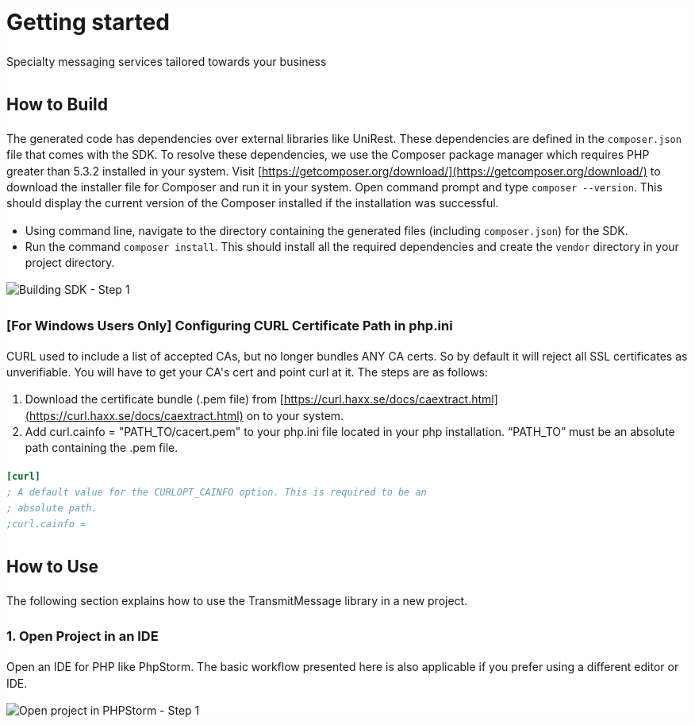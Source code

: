 # Getting started

Specialty messaging services tailored towards your business

## How to Build

The generated code has dependencies over external libraries like UniRest. These dependencies are defined in the ```composer.json``` file that comes with the SDK. 
To resolve these dependencies, we use the Composer package manager which requires PHP greater than 5.3.2 installed in your system. 
Visit [https://getcomposer.org/download/](https://getcomposer.org/download/) to download the installer file for Composer and run it in your system. 
Open command prompt and type ```composer --version```. This should display the current version of the Composer installed if the installation was successful.

* Using command line, navigate to the directory containing the generated files (including ```composer.json```) for the SDK. 
* Run the command ```composer install```. This should install all the required dependencies and create the ```vendor``` directory in your project directory.

![Building SDK - Step 1](https://apidocs.io/illustration/php?step=installDependencies&workspaceFolder=TransmitMessage-PHP)

### [For Windows Users Only] Configuring CURL Certificate Path in php.ini

CURL used to include a list of accepted CAs, but no longer bundles ANY CA certs. So by default it will reject all SSL certificates as unverifiable. You will have to get your CA's cert and point curl at it. The steps are as follows:

1. Download the certificate bundle (.pem file) from [https://curl.haxx.se/docs/caextract.html](https://curl.haxx.se/docs/caextract.html) on to your system.
2. Add curl.cainfo = "PATH_TO/cacert.pem" to your php.ini file located in your php installation. “PATH_TO” must be an absolute path containing the .pem file.

```ini
[curl]
; A default value for the CURLOPT_CAINFO option. This is required to be an
; absolute path.
;curl.cainfo =
```

## How to Use

The following section explains how to use the TransmitMessage library in a new project.

### 1. Open Project in an IDE

Open an IDE for PHP like PhpStorm. The basic workflow presented here is also applicable if you prefer using a different editor or IDE.

![Open project in PHPStorm - Step 1](https://apidocs.io/illustration/php?step=openIDE&workspaceFolder=TransmitMessage-PHP)
